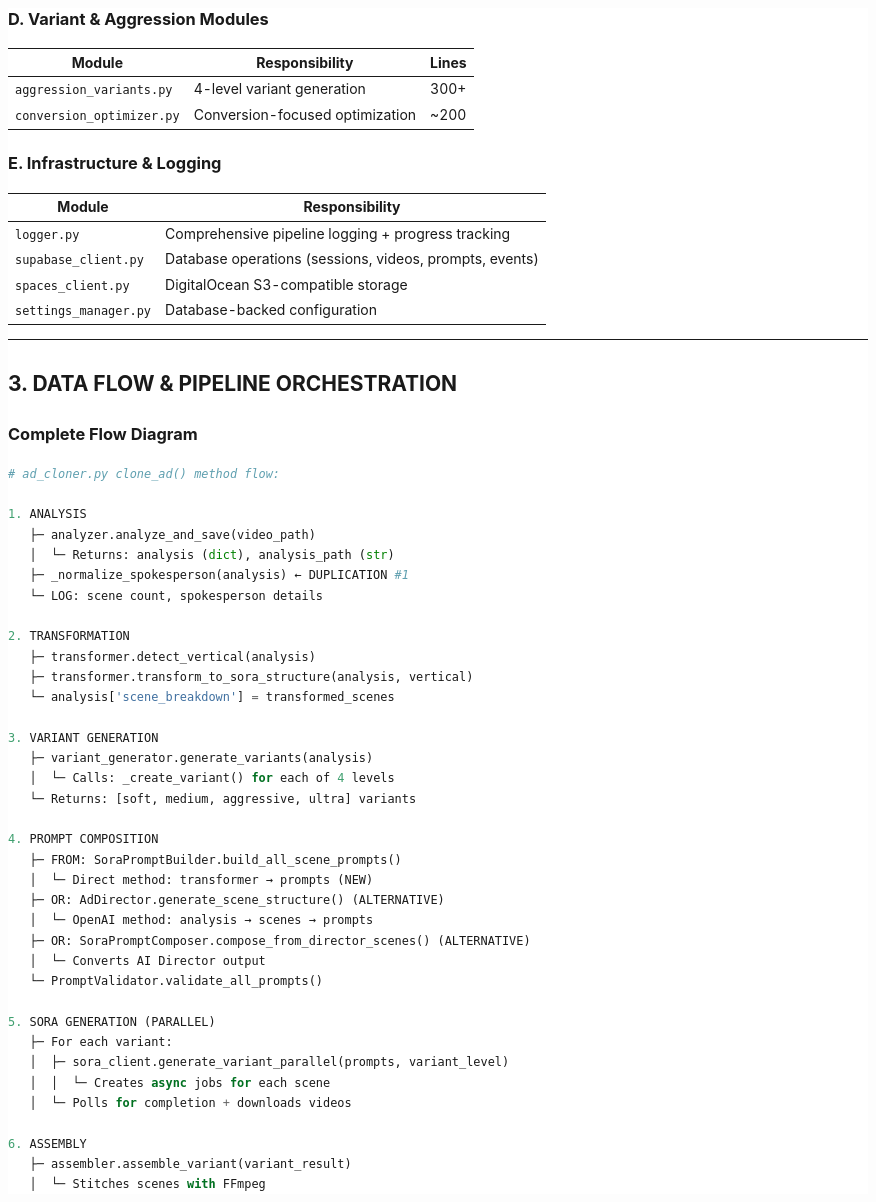 ### D. Variant & Aggression Modules

| Module | Responsibility | Lines |
|--------|----------------|-------|
| `aggression_variants.py` | 4-level variant generation | 300+ |
| `conversion_optimizer.py` | Conversion-focused optimization | ~200 |

### E. Infrastructure & Logging

| Module | Responsibility |
|--------|----------------|
| `logger.py` | Comprehensive pipeline logging + progress tracking |
| `supabase_client.py` | Database operations (sessions, videos, prompts, events) |
| `spaces_client.py` | DigitalOcean S3-compatible storage |
| `settings_manager.py` | Database-backed configuration |

---

## 3. DATA FLOW & PIPELINE ORCHESTRATION

### Complete Flow Diagram

```python
# ad_cloner.py clone_ad() method flow:

1. ANALYSIS
   ├─ analyzer.analyze_and_save(video_path)
   │  └─ Returns: analysis (dict), analysis_path (str)
   ├─ _normalize_spokesperson(analysis) ← DUPLICATION #1
   └─ LOG: scene count, spokesperson details

2. TRANSFORMATION
   ├─ transformer.detect_vertical(analysis)
   ├─ transformer.transform_to_sora_structure(analysis, vertical)
   └─ analysis['scene_breakdown'] = transformed_scenes

3. VARIANT GENERATION
   ├─ variant_generator.generate_variants(analysis)
   │  └─ Calls: _create_variant() for each of 4 levels
   └─ Returns: [soft, medium, aggressive, ultra] variants

4. PROMPT COMPOSITION
   ├─ FROM: SoraPromptBuilder.build_all_scene_prompts()
   │  └─ Direct method: transformer → prompts (NEW)
   ├─ OR: AdDirector.generate_scene_structure() (ALTERNATIVE)
   │  └─ OpenAI method: analysis → scenes → prompts
   ├─ OR: SoraPromptComposer.compose_from_director_scenes() (ALTERNATIVE)
   │  └─ Converts AI Director output
   └─ PromptValidator.validate_all_prompts()

5. SORA GENERATION (PARALLEL)
   ├─ For each variant:
   │  ├─ sora_client.generate_variant_parallel(prompts, variant_level)
   │  │  └─ Creates async jobs for each scene
   │  └─ Polls for completion + downloads videos

6. ASSEMBLY
   ├─ assembler.assemble_variant(variant_result)
   │  └─ Stitches scenes with FFmpeg
```